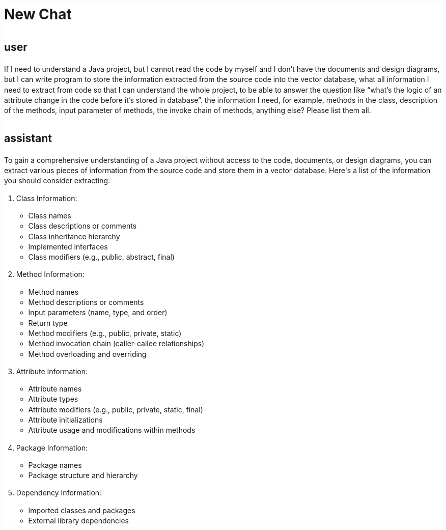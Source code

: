 # New Chat

## user

If I need to understand a Java project, but I cannot read the code by myself and I don’t have the documents and design diagrams, but I can write program to store the information extracted from the source code into the vector database, what all information I need to extract from code so that I can understand the whole project, to be able to answer the question like “what’s the logic of an attribute change in the code before it’s stored in database”. the information I need, for example, methods in the class, description of the methods, input parameter of methods, the invoke chain of methods, anything else? Please list them all.

## assistant

To gain a comprehensive understanding of a Java project without access to the code, documents, or design diagrams, you can extract various pieces of information from the source code and store them in a vector database. Here's a list of the information you should consider extracting:

1. Class Information:

   - Class names
   - Class descriptions or comments
   - Class inheritance hierarchy
   - Implemented interfaces
   - Class modifiers (e.g., public, abstract, final)

2. Method Information:

   - Method names
   - Method descriptions or comments
   - Input parameters (name, type, and order)
   - Return type
   - Method modifiers (e.g., public, private, static)
   - Method invocation chain (caller-callee relationships)
   - Method overloading and overriding

3. Attribute Information:

   - Attribute names
   - Attribute types
   - Attribute modifiers (e.g., public, private, static, final)
   - Attribute initializations
   - Attribute usage and modifications within methods

4. Package Information:

   - Package names
   - Package structure and hierarchy

5. Dependency Information:

   - Imported classes and packages
   - External library dependencies
